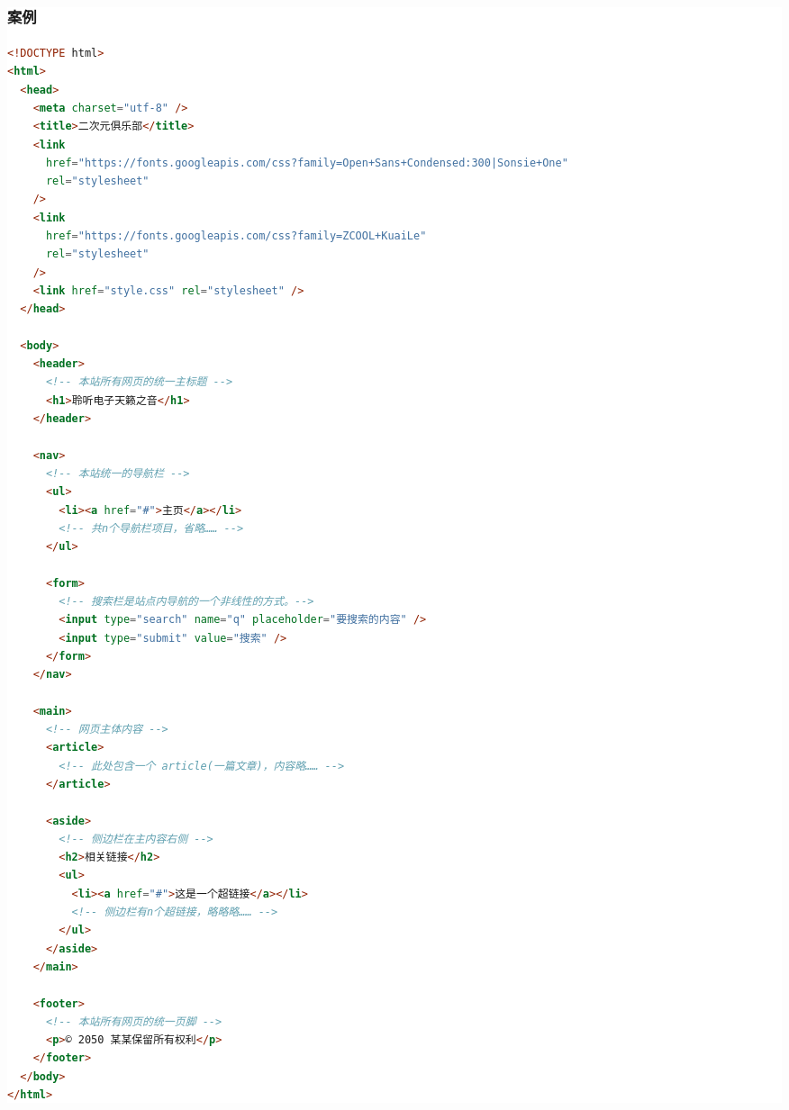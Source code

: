 ### 案例

```html
<!DOCTYPE html>
<html>
  <head>
    <meta charset="utf-8" />
    <title>二次元俱乐部</title>
    <link
      href="https://fonts.googleapis.com/css?family=Open+Sans+Condensed:300|Sonsie+One"
      rel="stylesheet"
    />
    <link
      href="https://fonts.googleapis.com/css?family=ZCOOL+KuaiLe"
      rel="stylesheet"
    />
    <link href="style.css" rel="stylesheet" />
  </head>

  <body>
    <header>
      <!-- 本站所有网页的统一主标题 -->
      <h1>聆听电子天籁之音</h1>
    </header>

    <nav>
      <!-- 本站统一的导航栏 -->
      <ul>
        <li><a href="#">主页</a></li>
        <!-- 共n个导航栏项目，省略…… -->
      </ul>

      <form>
        <!-- 搜索栏是站点内导航的一个非线性的方式。-->
        <input type="search" name="q" placeholder="要搜索的内容" />
        <input type="submit" value="搜索" />
      </form>
    </nav>

    <main>
      <!-- 网页主体内容 -->
      <article>
        <!-- 此处包含一个 article(一篇文章)，内容略…… -->
      </article>

      <aside>
        <!-- 侧边栏在主内容右侧 -->
        <h2>相关链接</h2>
        <ul>
          <li><a href="#">这是一个超链接</a></li>
          <!-- 侧边栏有n个超链接，略略略…… -->
        </ul>
      </aside>
    </main>

    <footer>
      <!-- 本站所有网页的统一页脚 -->
      <p>© 2050 某某保留所有权利</p>
    </footer>
  </body>
</html>
```
